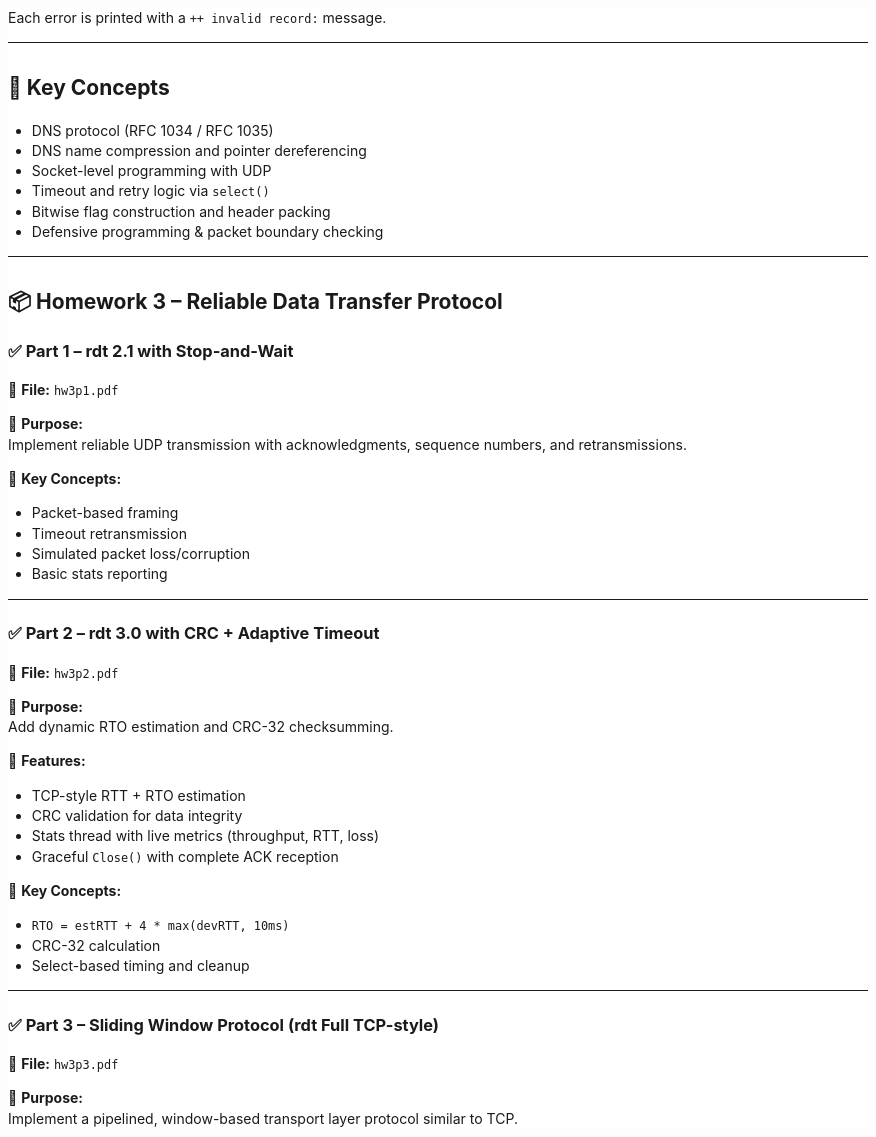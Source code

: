 Each error is printed with a `++ invalid record:` message.

---

## 🧠 Key Concepts
- DNS protocol (RFC 1034 / RFC 1035)
- DNS name compression and pointer dereferencing
- Socket-level programming with UDP
- Timeout and retry logic via `select()`
- Bitwise flag construction and header packing
- Defensive programming & packet boundary checking
---

## 📦 Homework 3 – Reliable Data Transfer Protocol

### ✅ Part 1 – rdt 2.1 with Stop-and-Wait  
📄 **File:** `hw3p1.pdf`

🔹 **Purpose:**  
Implement reliable UDP transmission with acknowledgments, sequence numbers, and retransmissions.

🧠 **Key Concepts:**
- Packet-based framing  
- Timeout retransmission  
- Simulated packet loss/corruption  
- Basic stats reporting

---

### ✅ Part 2 – rdt 3.0 with CRC + Adaptive Timeout  
📄 **File:** `hw3p2.pdf`

🔹 **Purpose:**  
Add dynamic RTO estimation and CRC-32 checksumming.

🧩 **Features:**
- TCP-style RTT + RTO estimation  
- CRC validation for data integrity  
- Stats thread with live metrics (throughput, RTT, loss)  
- Graceful `Close()` with complete ACK reception

🧠 **Key Concepts:**
- `RTO = estRTT + 4 * max(devRTT, 10ms)`  
- CRC-32 calculation  
- Select-based timing and cleanup

---

### ✅ Part 3 – Sliding Window Protocol (rdt Full TCP-style)  
📄 **File:** `hw3p3.pdf`

🔹 **Purpose:**  
Implement a pipelined, window-based transport layer protocol similar to TCP.
